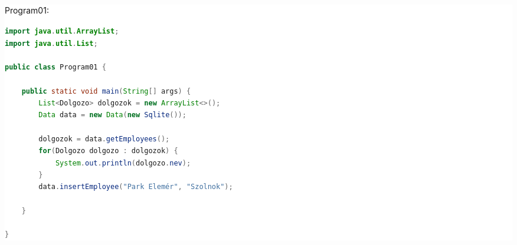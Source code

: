 ```java
```

Program01:

```java
import java.util.ArrayList;
import java.util.List;
 
public class Program01 {
 
    public static void main(String[] args) {
        List<Dolgozo> dolgozok = new ArrayList<>();
        Data data = new Data(new Sqlite());
 
        dolgozok = data.getEmployees();
        for(Dolgozo dolgozo : dolgozok) {            
            System.out.println(dolgozo.nev);
        }
        data.insertEmployee("Park Elemér", "Szolnok");
 
    }
 
}
```
